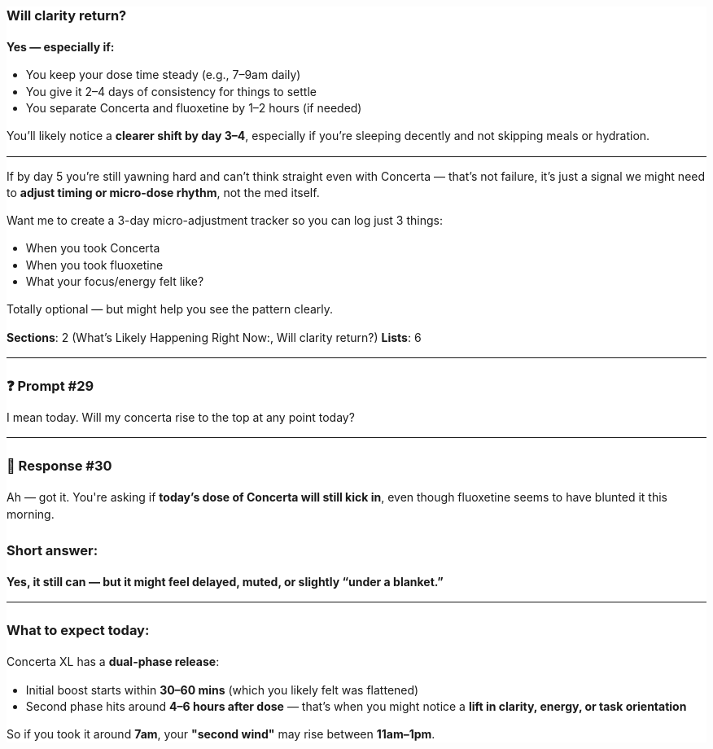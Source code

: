 ### Will clarity return?

**Yes — especially if:**

*   You keep your dose time steady (e.g., 7–9am daily)
*   You give it 2–4 days of consistency for things to settle
*   You separate Concerta and fluoxetine by 1–2 hours (if needed)

You’ll likely notice a **clearer shift by day 3–4**, especially if you’re sleeping decently and not skipping meals or hydration.

* * *

If by day 5 you’re still yawning hard and can’t think straight even with Concerta — that’s not failure, it’s just a signal we might need to **adjust timing or micro-dose rhythm**, not the med itself.

Want me to create a 3-day micro-adjustment tracker so you can log just 3 things:

*   When you took Concerta
*   When you took fluoxetine
*   What your focus/energy felt like?

Totally optional — but might help you see the pattern clearly.


**Sections**: 2 (What’s Likely Happening Right Now:, Will clarity return?)
**Lists**: 6

---

### ❓ Prompt #29

I mean today. Will my concerta rise to the top at any point today?



---

### 💬 Response #30

Ah — got it. You're asking if **today’s dose of Concerta will still kick in**, even though fluoxetine seems to have blunted it this morning.

### Short answer:

**Yes, it still can — but it might feel delayed, muted, or slightly “under a blanket.”**

* * *

### What to expect **today**:

Concerta XL has a **dual-phase release**:

*   Initial boost starts within **30–60 mins** (which you likely felt was flattened)
*   Second phase hits around **4–6 hours after dose** — that’s when you might notice a **lift in clarity, energy, or task orientation**

So if you took it around **7am**, your **"second wind"** may rise between **11am–1pm**.
